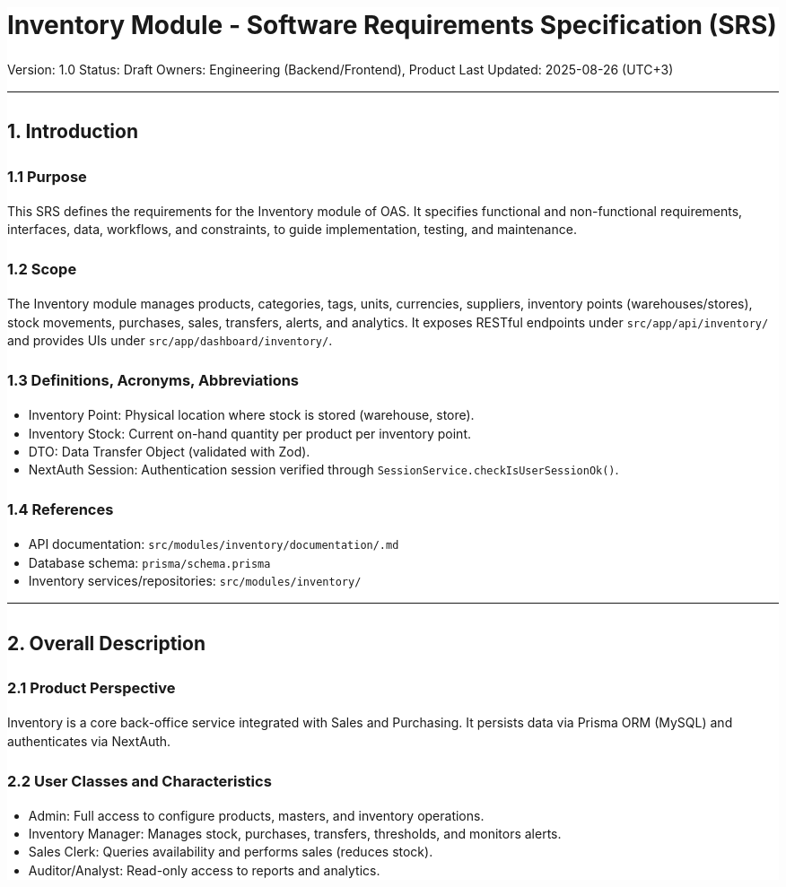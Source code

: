 # Inventory Module - Software Requirements Specification (SRS)

Version: 1.0
Status: Draft
Owners: Engineering (Backend/Frontend), Product
Last Updated: 2025-08-26 (UTC+3)

---

## 1. Introduction

### 1.1 Purpose
This SRS defines the requirements for the Inventory module of OAS. It specifies functional and non-functional requirements, interfaces, data, workflows, and constraints, to guide implementation, testing, and maintenance.

### 1.2 Scope
The Inventory module manages products, categories, tags, units, currencies, suppliers, inventory points (warehouses/stores), stock movements, purchases, sales, transfers, alerts, and analytics. It exposes RESTful endpoints under `src/app/api/inventory/` and provides UIs under `src/app/dashboard/inventory/`.

### 1.3 Definitions, Acronyms, Abbreviations
- Inventory Point: Physical location where stock is stored (warehouse, store).
- Inventory Stock: Current on-hand quantity per product per inventory point.
- DTO: Data Transfer Object (validated with Zod).
- NextAuth Session: Authentication session verified through `SessionService.checkIsUserSessionOk()`.

### 1.4 References
- API documentation: `src/modules/inventory/documentation/.md`
- Database schema: `prisma/schema.prisma`
- Inventory services/repositories: `src/modules/inventory/`

---

## 2. Overall Description

### 2.1 Product Perspective
Inventory is a core back-office service integrated with Sales and Purchasing. It persists data via Prisma ORM (MySQL) and authenticates via NextAuth.

### 2.2 User Classes and Characteristics
- Admin: Full access to configure products, masters, and inventory operations.
- Inventory Manager: Manages stock, purchases, transfers, thresholds, and monitors alerts.
- Sales Clerk: Queries availability and performs sales (reduces stock).
- Auditor/Analyst: Read-only access to reports and analytics.

